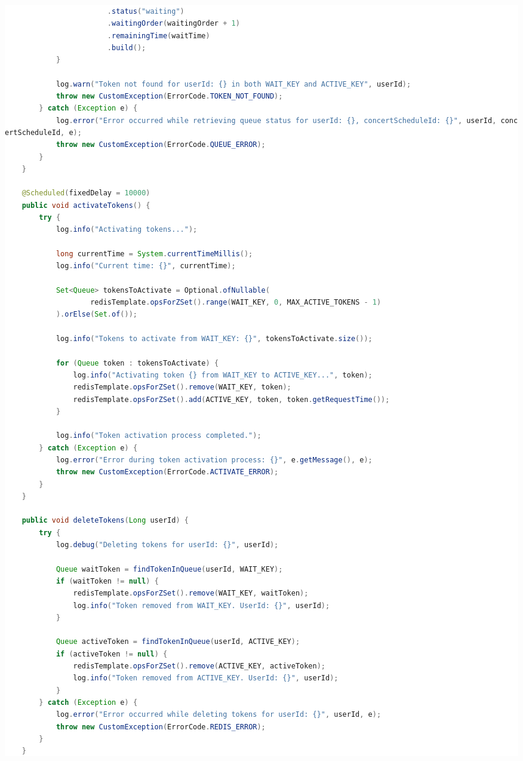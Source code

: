 ```Java
                        .status("waiting")
                        .waitingOrder(waitingOrder + 1)
                        .remainingTime(waitTime)
                        .build();
            }

            log.warn("Token not found for userId: {} in both WAIT_KEY and ACTIVE_KEY", userId);
            throw new CustomException(ErrorCode.TOKEN_NOT_FOUND);
        } catch (Exception e) {
            log.error("Error occurred while retrieving queue status for userId: {}, concertScheduleId: {}", userId, concertScheduleId, e);
            throw new CustomException(ErrorCode.QUEUE_ERROR);
        }
    }

    @Scheduled(fixedDelay = 10000)
    public void activateTokens() {
        try {
            log.info("Activating tokens...");

            long currentTime = System.currentTimeMillis();
            log.info("Current time: {}", currentTime);

            Set<Queue> tokensToActivate = Optional.ofNullable(
                    redisTemplate.opsForZSet().range(WAIT_KEY, 0, MAX_ACTIVE_TOKENS - 1)
            ).orElse(Set.of());

            log.info("Tokens to activate from WAIT_KEY: {}", tokensToActivate.size());

            for (Queue token : tokensToActivate) {
                log.info("Activating token {} from WAIT_KEY to ACTIVE_KEY...", token);
                redisTemplate.opsForZSet().remove(WAIT_KEY, token);
                redisTemplate.opsForZSet().add(ACTIVE_KEY, token, token.getRequestTime());
            }

            log.info("Token activation process completed.");
        } catch (Exception e) {
            log.error("Error during token activation process: {}", e.getMessage(), e);
            throw new CustomException(ErrorCode.ACTIVATE_ERROR);
        }
    }

    public void deleteTokens(Long userId) {
        try {
            log.debug("Deleting tokens for userId: {}", userId);

            Queue waitToken = findTokenInQueue(userId, WAIT_KEY);
            if (waitToken != null) {
                redisTemplate.opsForZSet().remove(WAIT_KEY, waitToken);
                log.info("Token removed from WAIT_KEY. UserId: {}", userId);
            }

            Queue activeToken = findTokenInQueue(userId, ACTIVE_KEY);
            if (activeToken != null) {
                redisTemplate.opsForZSet().remove(ACTIVE_KEY, activeToken);
                log.info("Token removed from ACTIVE_KEY. UserId: {}", userId);
            }
        } catch (Exception e) {
            log.error("Error occurred while deleting tokens for userId: {}", userId, e);
            throw new CustomException(ErrorCode.REDIS_ERROR);
        }
    }
```